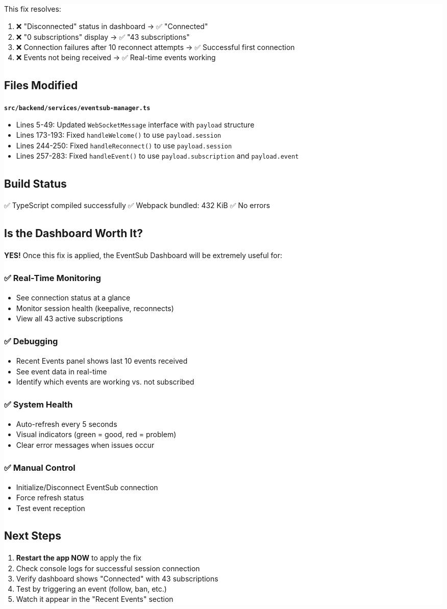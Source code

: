 This fix resolves:
1. ❌ "Disconnected" status in dashboard → ✅ "Connected"
2. ❌ "0 subscriptions" display → ✅ "43 subscriptions"
3. ❌ Connection failures after 10 reconnect attempts → ✅ Successful first connection
4. ❌ Events not being received → ✅ Real-time events working

## Files Modified

**`src/backend/services/eventsub-manager.ts`**
- Lines 5-49: Updated `WebSocketMessage` interface with `payload` structure
- Lines 173-193: Fixed `handleWelcome()` to use `payload.session`
- Lines 244-250: Fixed `handleReconnect()` to use `payload.session`
- Lines 257-283: Fixed `handleEvent()` to use `payload.subscription` and `payload.event`

## Build Status

✅ TypeScript compiled successfully
✅ Webpack bundled: 432 KiB
✅ No errors

## Is the Dashboard Worth It?

**YES!** Once this fix is applied, the EventSub Dashboard will be extremely useful for:

### ✅ Real-Time Monitoring
- See connection status at a glance
- Monitor session health (keepalive, reconnects)
- View all 43 active subscriptions

### ✅ Debugging
- Recent Events panel shows last 10 events received
- See event data in real-time
- Identify which events are working vs. not subscribed

### ✅ System Health
- Auto-refresh every 5 seconds
- Visual indicators (green = good, red = problem)
- Clear error messages when issues occur

### ✅ Manual Control
- Initialize/Disconnect EventSub connection
- Force refresh status
- Test event reception

## Next Steps

1. **Restart the app NOW** to apply the fix
2. Check console logs for successful session connection
3. Verify dashboard shows "Connected" with 43 subscriptions
4. Test by triggering an event (follow, ban, etc.)
5. Watch it appear in the "Recent Events" section
